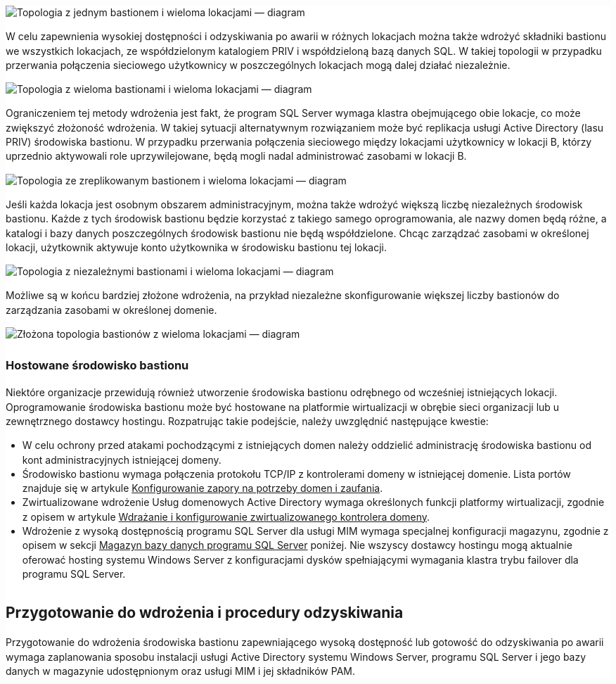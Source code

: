 ![Topologia z jednym bastionem i wieloma lokacjami — diagram](media/bastion2.png)

W celu zapewnienia wysokiej dostępności i odzyskiwania po awarii w różnych lokacjach można także wdrożyć składniki bastionu we wszystkich lokacjach, ze współdzielonym katalogiem PRIV i współdzieloną bazą danych SQL.  W takiej topologii w przypadku przerwania połączenia sieciowego użytkownicy w poszczególnych lokacjach mogą dalej działać niezależnie.

![Topologia z wieloma bastionami i wieloma lokacjami — diagram](media/bastion3.png)

Ograniczeniem tej metody wdrożenia jest fakt, że program SQL Server wymaga klastra obejmującego obie lokacje, co może zwiększyć złożoność wdrożenia. W takiej sytuacji alternatywnym rozwiązaniem może być replikacja usługi Active Directory (lasu PRIV) środowiska bastionu.  W przypadku przerwania połączenia sieciowego między lokacjami użytkownicy w lokacji B, którzy uprzednio aktywowali role uprzywilejowane, będą mogli nadal administrować zasobami w lokacji B.

![Topologia ze zreplikowanym bastionem i wieloma lokacjami — diagram](media/bastion4.png)

Jeśli każda lokacja jest osobnym obszarem administracyjnym, można także wdrożyć większą liczbę niezależnych środowisk bastionu.  Każde z tych środowisk bastionu będzie korzystać z takiego samego oprogramowania, ale nazwy domen będą różne, a katalogi i bazy danych poszczególnych środowisk bastionu nie będą współdzielone. Chcąc zarządzać zasobami w określonej lokacji, użytkownik aktywuje konto użytkownika w środowisku bastionu tej lokacji.

![Topologia z niezależnymi bastionami i wieloma lokacjami — diagram](media/bastion5.png)

Możliwe są w końcu bardziej złożone wdrożenia, na przykład niezależne skonfigurowanie większej liczby bastionów do zarządzania zasobami w określonej domenie.

![Złożona topologia bastionów z wieloma lokacjami — diagram](media/bastion6.png)

### Hostowane środowisko bastionu
<a id="hosted-bastion-environment" class="xliff"></a>
Niektóre organizacje przewidują również utworzenie środowiska bastionu odrębnego od wcześniej istniejących lokacji. Oprogramowanie środowiska bastionu może być hostowane na platformie wirtualizacji w obrębie sieci organizacji lub u zewnętrznego dostawcy hostingu.  Rozpatrując takie podejście, należy uwzględnić następujące kwestie:

- W celu ochrony przed atakami pochodzącymi z istniejących domen należy oddzielić administrację środowiska bastionu od kont administracyjnych istniejącej domeny.
- Środowisko bastionu wymaga połączenia protokołu TCP/IP z kontrolerami domeny w istniejącej domenie.  Lista portów znajduje się w artykule [Konfigurowanie zapory na potrzeby domen i zaufania](https://support.microsoft.com/kb/179442).
- Zwirtualizowane wdrożenie Usług domenowych Active Directory wymaga określonych funkcji platformy wirtualizacji, zgodnie z opisem w artykule [Wdrażanie i konfigurowanie zwirtualizowanego kontrolera domeny](https://technet.microsoft.com/library/jj574223.aspx).
- Wdrożenie z wysoką dostępnością programu SQL Server dla usługi MIM wymaga specjalnej konfiguracji magazynu, zgodnie z opisem w sekcji [Magazyn bazy danych programu SQL Server](#sql-server-database-storage) poniżej.  Nie wszyscy dostawcy hostingu mogą aktualnie oferować hosting systemu Windows Server z konfiguracjami dysków spełniającymi wymagania klastra trybu failover dla programu SQL Server.

## Przygotowanie do wdrożenia i procedury odzyskiwania
<a id="deployment-preparation-and-recovery-procedures" class="xliff"></a>
Przygotowanie do wdrożenia środowiska bastionu zapewniającego wysoką dostępność lub gotowość do odzyskiwania po awarii wymaga zaplanowania sposobu instalacji usługi Active Directory systemu Windows Server, programu SQL Server i jego bazy danych w magazynie udostępnionym oraz usługi MIM i jej składników PAM.
